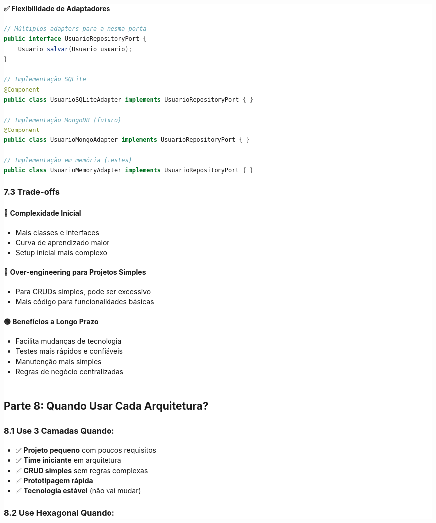 #### ✅ **Flexibilidade de Adaptadores**

```java
// Múltiplos adapters para a mesma porta
public interface UsuarioRepositoryPort {
    Usuario salvar(Usuario usuario);
}

// Implementação SQLite
@Component
public class UsuarioSQLiteAdapter implements UsuarioRepositoryPort { }

// Implementação MongoDB (futuro)
@Component
public class UsuarioMongoAdapter implements UsuarioRepositoryPort { }

// Implementação em memória (testes)
public class UsuarioMemoryAdapter implements UsuarioRepositoryPort { }
```

### 7.3 Trade-offs

#### 🔴 **Complexidade Inicial**

-   Mais classes e interfaces
-   Curva de aprendizado maior
-   Setup inicial mais complexo

#### 🔴 **Over-engineering para Projetos Simples**

-   Para CRUDs simples, pode ser excessivo
-   Mais código para funcionalidades básicas

#### 🟢 **Benefícios a Longo Prazo**

-   Facilita mudanças de tecnologia
-   Testes mais rápidos e confiáveis
-   Manutenção mais simples
-   Regras de negócio centralizadas

---

## Parte 8: Quando Usar Cada Arquitetura?

### 8.1 Use 3 Camadas Quando:

-   ✅ **Projeto pequeno** com poucos requisitos
-   ✅ **Time iniciante** em arquitetura
-   ✅ **CRUD simples** sem regras complexas
-   ✅ **Prototipagem rápida**
-   ✅ **Tecnologia estável** (não vai mudar)

### 8.2 Use Hexagonal Quando:
